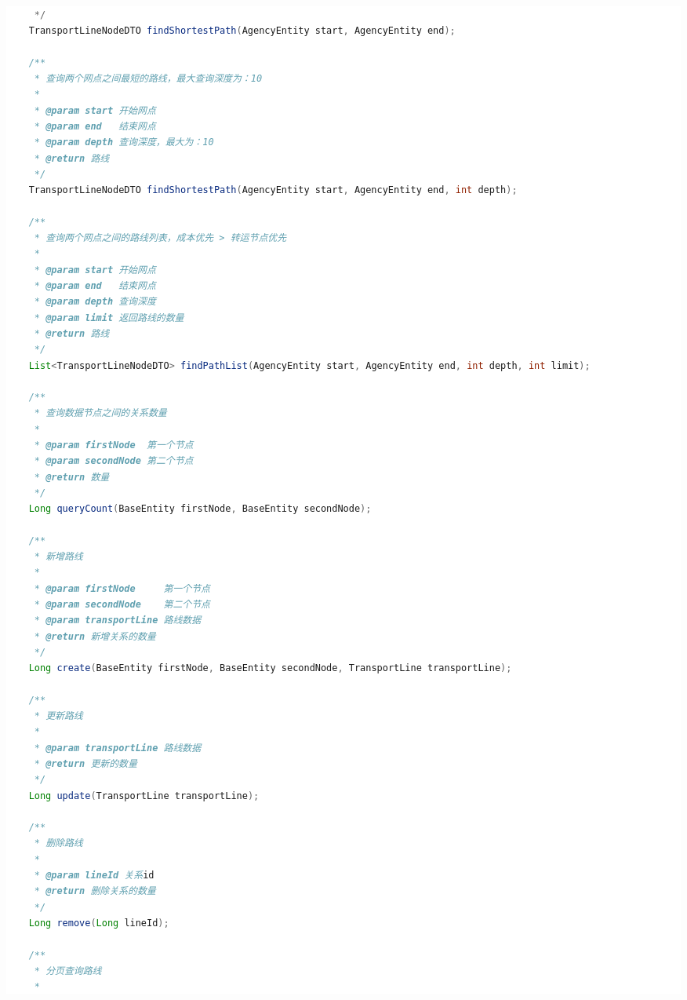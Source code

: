 ```java
     */
    TransportLineNodeDTO findShortestPath(AgencyEntity start, AgencyEntity end);

    /**
     * 查询两个网点之间最短的路线，最大查询深度为：10
     *
     * @param start 开始网点
     * @param end   结束网点
     * @param depth 查询深度，最大为：10
     * @return 路线
     */
    TransportLineNodeDTO findShortestPath(AgencyEntity start, AgencyEntity end, int depth);

    /**
     * 查询两个网点之间的路线列表，成本优先 > 转运节点优先
     *
     * @param start 开始网点
     * @param end   结束网点
     * @param depth 查询深度
     * @param limit 返回路线的数量
     * @return 路线
     */
    List<TransportLineNodeDTO> findPathList(AgencyEntity start, AgencyEntity end, int depth, int limit);

    /**
     * 查询数据节点之间的关系数量
     *
     * @param firstNode  第一个节点
     * @param secondNode 第二个节点
     * @return 数量
     */
    Long queryCount(BaseEntity firstNode, BaseEntity secondNode);

    /**
     * 新增路线
     *
     * @param firstNode     第一个节点
     * @param secondNode    第二个节点
     * @param transportLine 路线数据
     * @return 新增关系的数量
     */
    Long create(BaseEntity firstNode, BaseEntity secondNode, TransportLine transportLine);

    /**
     * 更新路线
     *
     * @param transportLine 路线数据
     * @return 更新的数量
     */
    Long update(TransportLine transportLine);

    /**
     * 删除路线
     *
     * @param lineId 关系id
     * @return 删除关系的数量
     */
    Long remove(Long lineId);

    /**
     * 分页查询路线
     *
```